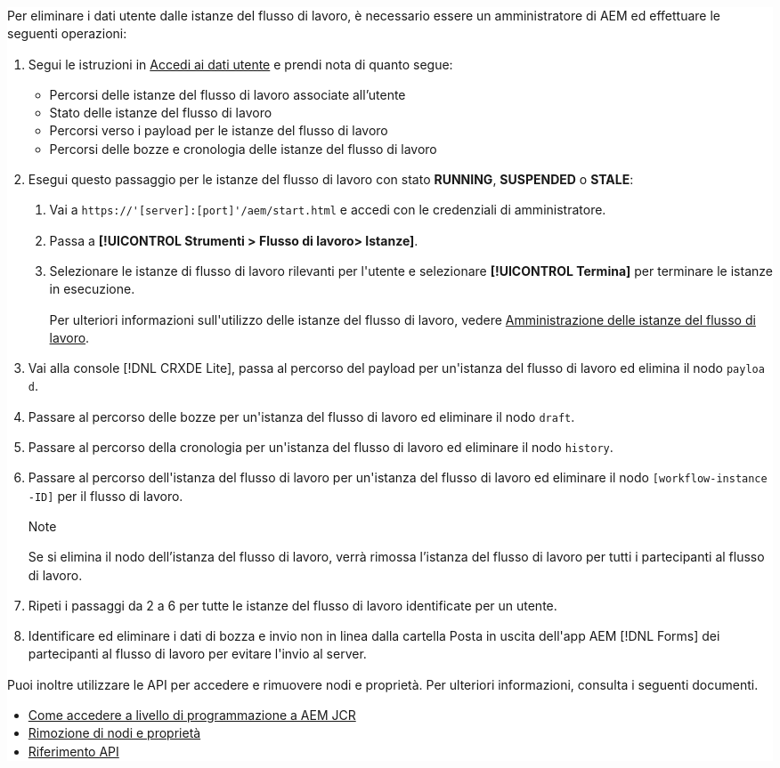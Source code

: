 Per eliminare i dati utente dalle istanze del flusso di lavoro, è necessario essere un amministratore di AEM ed effettuare le seguenti operazioni:

1. Segui le istruzioni in [Accedi ai dati utente](/help/forms/using/forms-workflow-osgi-handling-user-data.md#access) e prendi nota di quanto segue:

   * Percorsi delle istanze del flusso di lavoro associate all’utente
   * Stato delle istanze del flusso di lavoro
   * Percorsi verso i payload per le istanze del flusso di lavoro
   * Percorsi delle bozze e cronologia delle istanze del flusso di lavoro

1. Esegui questo passaggio per le istanze del flusso di lavoro con stato **RUNNING**, **SUSPENDED** o **STALE**:

   1. Vai a `https://'[server]:[port]'/aem/start.html` e accedi con le credenziali di amministratore.
   1. Passa a **[!UICONTROL Strumenti > Flusso di lavoro> Istanze]**.
   1. Selezionare le istanze di flusso di lavoro rilevanti per l&#39;utente e selezionare **[!UICONTROL Termina]** per terminare le istanze in esecuzione.

      Per ulteriori informazioni sull&#39;utilizzo delle istanze del flusso di lavoro, vedere [Amministrazione delle istanze del flusso di lavoro](/help/sites-administering/workflows-administering.md).

1. Vai alla console [!DNL CRXDE Lite], passa al percorso del payload per un&#39;istanza del flusso di lavoro ed elimina il nodo `payload`.
1. Passare al percorso delle bozze per un&#39;istanza del flusso di lavoro ed eliminare il nodo `draft`.
1. Passare al percorso della cronologia per un&#39;istanza del flusso di lavoro ed eliminare il nodo `history`.
1. Passare al percorso dell&#39;istanza del flusso di lavoro per un&#39;istanza del flusso di lavoro ed eliminare il nodo `[workflow-instance-ID]` per il flusso di lavoro.

   >[!NOTE]
   >
   >Se si elimina il nodo dell’istanza del flusso di lavoro, verrà rimossa l’istanza del flusso di lavoro per tutti i partecipanti al flusso di lavoro.

1. Ripeti i passaggi da 2 a 6 per tutte le istanze del flusso di lavoro identificate per un utente.
1. Identificare ed eliminare i dati di bozza e invio non in linea dalla cartella Posta in uscita dell&#39;app AEM [!DNL Forms] dei partecipanti al flusso di lavoro per evitare l&#39;invio al server.

Puoi inoltre utilizzare le API per accedere e rimuovere nodi e proprietà. Per ulteriori informazioni, consulta i seguenti documenti.

* [Come accedere a livello di programmazione a AEM JCR](/help/sites-developing/access-jcr.md)
* [Rimozione di nodi e proprietà](https://developer.adobe.com/experience-manager/reference-materials/spec/jcr/2.0/10_Writing.html#10.9%20Removing%20Nodes%20and%20Properties)
* [Riferimento API](https://helpx.adobe.com/experience-manager/6-3/sites-developing/reference-materials/javadoc/overview-summary.html)
